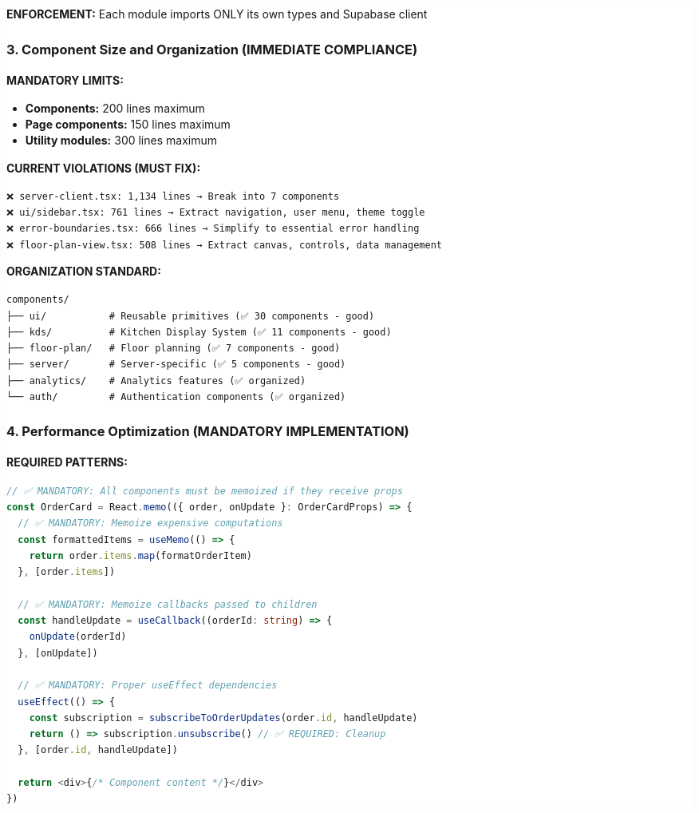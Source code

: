 ```typescript
```

**ENFORCEMENT:** Each module imports ONLY its own types and Supabase client

### 3. Component Size and Organization (IMMEDIATE COMPLIANCE)

**MANDATORY LIMITS:**
- **Components:** 200 lines maximum
- **Page components:** 150 lines maximum
- **Utility modules:** 300 lines maximum

**CURRENT VIOLATIONS (MUST FIX):**
```
❌ server-client.tsx: 1,134 lines → Break into 7 components
❌ ui/sidebar.tsx: 761 lines → Extract navigation, user menu, theme toggle
❌ error-boundaries.tsx: 666 lines → Simplify to essential error handling
❌ floor-plan-view.tsx: 508 lines → Extract canvas, controls, data management
```

**ORGANIZATION STANDARD:**
```
components/
├── ui/           # Reusable primitives (✅ 30 components - good)
├── kds/          # Kitchen Display System (✅ 11 components - good)
├── floor-plan/   # Floor planning (✅ 7 components - good)
├── server/       # Server-specific (✅ 5 components - good)
├── analytics/    # Analytics features (✅ organized)
└── auth/         # Authentication components (✅ organized)
```

### 4. Performance Optimization (MANDATORY IMPLEMENTATION)

**REQUIRED PATTERNS:**

```typescript
// ✅ MANDATORY: All components must be memoized if they receive props
const OrderCard = React.memo(({ order, onUpdate }: OrderCardProps) => {
  // ✅ MANDATORY: Memoize expensive computations
  const formattedItems = useMemo(() => {
    return order.items.map(formatOrderItem)
  }, [order.items])
  
  // ✅ MANDATORY: Memoize callbacks passed to children
  const handleUpdate = useCallback((orderId: string) => {
    onUpdate(orderId)
  }, [onUpdate])
  
  // ✅ MANDATORY: Proper useEffect dependencies
  useEffect(() => {
    const subscription = subscribeToOrderUpdates(order.id, handleUpdate)
    return () => subscription.unsubscribe() // ✅ REQUIRED: Cleanup
  }, [order.id, handleUpdate])
  
  return <div>{/* Component content */}</div>
})
```
